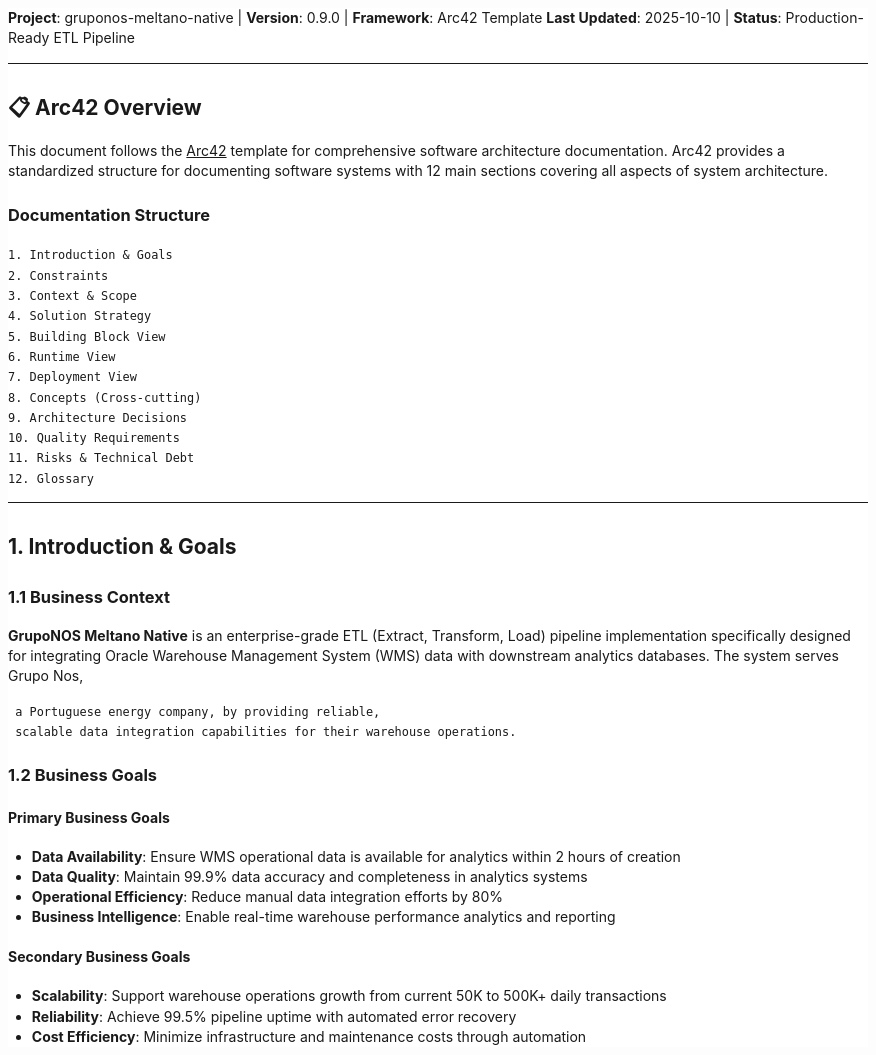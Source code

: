 
**Project**: gruponos-meltano-native | **Version**: 0.9.0 | **Framework**: Arc42 Template
**Last Updated**: 2025-10-10 | **Status**: Production-Ready ETL Pipeline

---

## 📋 Arc42 Overview

This document follows the [Arc42](https://arc42.org/) template for comprehensive software architecture documentation. Arc42 provides a standardized structure for documenting software systems with 12 main sections covering all aspects of system architecture.

### Documentation Structure

```
1. Introduction & Goals
2. Constraints
3. Context & Scope
4. Solution Strategy
5. Building Block View
6. Runtime View
7. Deployment View
8. Concepts (Cross-cutting)
9. Architecture Decisions
10. Quality Requirements
11. Risks & Technical Debt
12. Glossary
```

---

## 1. Introduction & Goals

### 1.1 Business Context

**GrupoNOS Meltano Native** is an enterprise-grade ETL (Extract, Transform,
     Load) pipeline implementation specifically designed for integrating Oracle Warehouse Management System (WMS) data with downstream analytics databases. The system serves Grupo Nos,
    
     a Portuguese energy company, by providing reliable,
     scalable data integration capabilities for their warehouse operations.

### 1.2 Business Goals

#### Primary Business Goals
- **Data Availability**: Ensure WMS operational data is available for analytics within 2 hours of creation
- **Data Quality**: Maintain 99.9% data accuracy and completeness in analytics systems
- **Operational Efficiency**: Reduce manual data integration efforts by 80%
- **Business Intelligence**: Enable real-time warehouse performance analytics and reporting

#### Secondary Business Goals
- **Scalability**: Support warehouse operations growth from current 50K to 500K+ daily transactions
- **Reliability**: Achieve 99.5% pipeline uptime with automated error recovery
- **Cost Efficiency**: Minimize infrastructure and maintenance costs through automation
